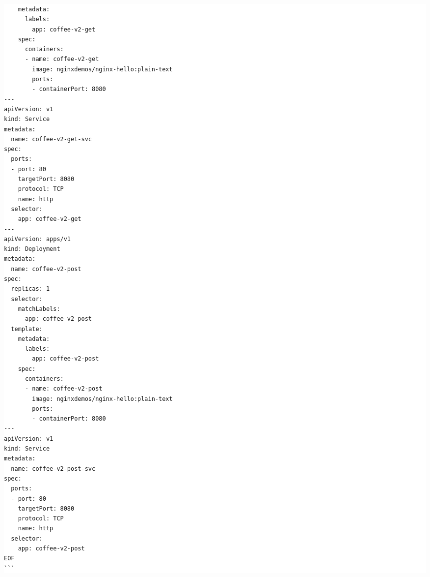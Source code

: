         metadata:
          labels:
            app: coffee-v2-get
        spec:
          containers:
          - name: coffee-v2-get
            image: nginxdemos/nginx-hello:plain-text
            ports:
            - containerPort: 8080
    ---
    apiVersion: v1
    kind: Service
    metadata:
      name: coffee-v2-get-svc
    spec:
      ports:
      - port: 80
        targetPort: 8080
        protocol: TCP
        name: http
      selector:
        app: coffee-v2-get
    ---
    apiVersion: apps/v1
    kind: Deployment
    metadata:
      name: coffee-v2-post
    spec:
      replicas: 1
      selector:
        matchLabels:
          app: coffee-v2-post
      template:
        metadata:
          labels:
            app: coffee-v2-post
        spec:
          containers:
          - name: coffee-v2-post
            image: nginxdemos/nginx-hello:plain-text
            ports:
            - containerPort: 8080
    ---
    apiVersion: v1
    kind: Service
    metadata:
      name: coffee-v2-post-svc
    spec:
      ports:
      - port: 80
        targetPort: 8080
        protocol: TCP
        name: http
      selector:
        app: coffee-v2-post
    EOF
    ```
